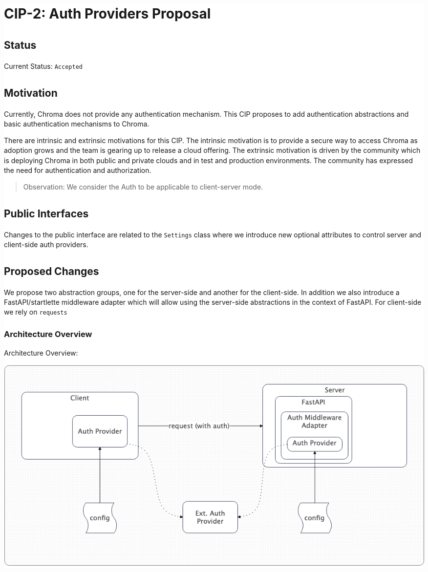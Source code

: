 # CIP-2: Auth Providers Proposal

## Status

Current Status: `Accepted`

## **Motivation**

Currently, Chroma does not provide any authentication mechanism. This CIP proposes to
add authentication abstractions and basic authentication mechanisms to Chroma.

There are intrinsic and extrinsic motivations for this CIP. The intrinsic motivation
is to provide a secure way to access Chroma as adoption grows and the team is gearing up to release a cloud offering.
The extrinsic motivation is driven by the community which is deploying Chroma in both public and private clouds and
in test and production environments. The community has expressed the need for authentication and authorization.

> Observation: We consider the Auth to be applicable to client-server mode.

## **Public Interfaces**

Changes to the public interface are related to the `Settings` class where we introduce new optional attributes to
control server and client-side auth providers.

## **Proposed Changes**

We propose two abstraction groups, one for the server-side and another for the client-side. In
addition we also introduce a FastAPI/startlette middleware adapter which will allow using the server-side abstractions
in the context of FastAPI. For client-side we rely on `requests`

### Architecture Overview

Architecture Overview:

![cip-2-arch.png](assets/cip-2-arch.png)
